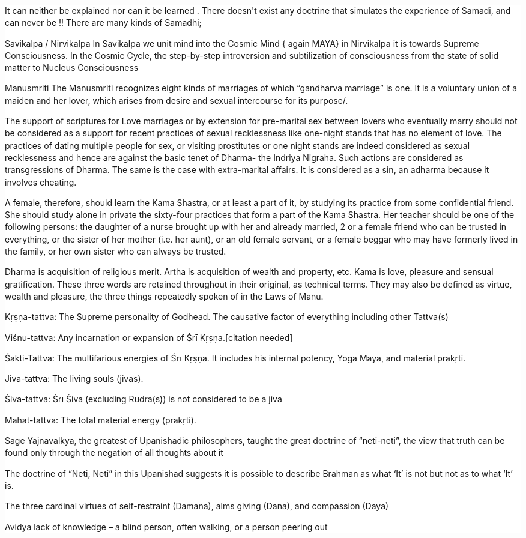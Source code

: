 It can neither be explained nor can it be learned . There doesn't exist any doctrine that simulates the experience of Samadi, and can never be !! There are many kinds of Samadhi;

Savikalpa / Nirvikalpa
In Savikalpa we unit mind into the Cosmic Mind { again MAYA} in Nirvikalpa it is towards Supreme Consciousness. In the Cosmic Cycle, the step-by-step introversion and subtilization of consciousness from the state of solid matter to Nucleus Consciousness

Manusmriti
The Manusmriti recognizes eight kinds of marriages of which “gandharva marriage” is one. It is a voluntary union of a maiden and her lover, which arises from desire and sexual intercourse for its purpose/.

The support of scriptures for Love marriages or by extension for pre-marital sex between lovers who eventually marry should not be considered as a support for recent practices of sexual recklessness like one-night stands that has no element of love. The practices of dating multiple people for sex, or visiting prostitutes or one night stands are indeed considered as sexual recklessness and hence are against the basic tenet of Dharma- the Indriya Nigraha. Such actions are considered as transgressions of Dharma. The same is the case with extra-marital affairs. It is considered as a sin, an adharma because it involves cheating.

A female, therefore, should learn the Kama Shastra, or at least a part of it, by studying its practice from some confidential friend. She should study alone in private the sixty-four practices that form a part of the Kama Shastra. Her teacher should be one of the following persons: the daughter of a nurse brought up with her and already married, 2 or a female friend who can be trusted in everything, or the sister of her mother (i.e. her aunt), or an old female servant, or a female beggar who may have formerly lived in the family, or her own sister who can always be trusted.

Dharma is acquisition of religious merit.
Artha is acquisition of wealth and property, etc.
Kama is love, pleasure and sensual gratification.
These three words are retained throughout in their original, as technical terms. They may also be defined as virtue, wealth and pleasure, the three things repeatedly spoken of in the Laws of Manu.

Kṛṣṇa-tattva: The Supreme personality of Godhead. The causative factor of everything including other Tattva(s)

Viśnu-tattva: Any incarnation or expansion of Śrī Kṛṣṇa.[citation needed]

Śakti-Tattva: The multifarious energies of Śrī Kṛṣṇa. It includes his internal potency, Yoga Maya, and material prakṛti.

Jiva-tattva: The living souls (jivas).

Śiva-tattva: Śrī Śiva (excluding Rudra(s)) is not considered to be a jiva

Mahat-tattva: The total material energy (prakṛti).

Sage Yajnavalkya, the greatest of Upanishadic philosophers, taught the great doctrine of “neti-neti”, the view that truth can be found only through the negation of all thoughts about it

The doctrine of “Neti, Neti” in this Upanishad suggests it is possible to describe Brahman as what ‘It’ is not but not as to what ‘It’ is.

The three cardinal virtues of self-restraint (Damana), alms giving (Dana), and compassion (Daya)

Avidyā lack of knowledge – a blind person, often walking, or a person peering out
